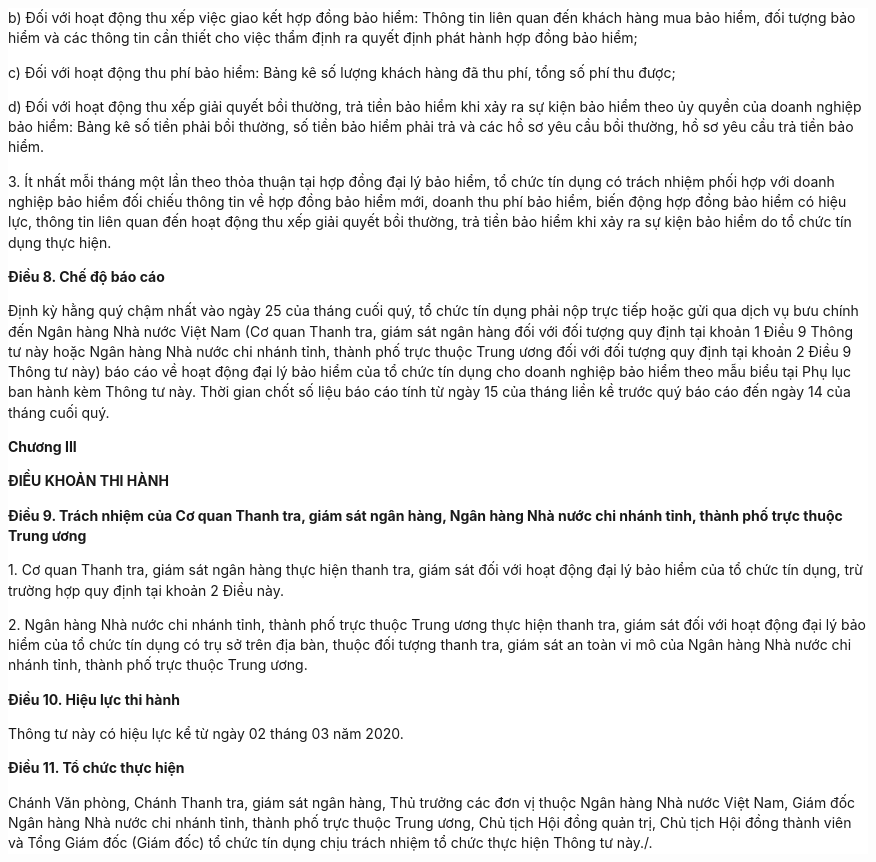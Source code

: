 b\) Đối với hoạt động thu xếp việc giao kết hợp đồng bảo hiểm: Thông tin
liên quan đến khách hàng mua bảo hiểm, đối tượng bảo hiểm và các thông
tin cần thiết cho việc thẩm định ra quyết định phát hành hợp đồng bảo
hiểm;

c\) Đối với hoạt động thu phí bảo hiểm: Bảng kê số lượng khách hàng đã
thu phí, tổng số phí thu được;

d\) Đối với hoạt động thu xếp giải quyết bồi thường, trả tiền bảo hiểm
khi xảy ra sự kiện bảo hiểm theo ủy quyền của doanh nghiệp bảo hiểm:
Bảng kê số tiền phải bồi thường, số tiền bảo hiểm phải trả và các hồ sơ
yêu cầu bồi thường, hồ sơ yêu cầu trả tiền bảo hiểm.

3\. Ít nhất mỗi tháng một lần theo thỏa thuận tại hợp đồng đại lý bảo
hiểm, tổ chức tín dụng có trách nhiệm phối hợp với doanh nghiệp bảo hiểm
đối chiếu thông tin về hợp đồng bảo hiểm mới, doanh thu phí bảo hiểm,
biến động hợp đồng bảo hiểm có hiệu lực, thông tin liên quan đến hoạt
động thu xếp giải quyết bồi thường, trả tiền bảo hiểm khi xảy ra sự kiện
bảo hiểm do tổ chức tín dụng thực hiện.

**Điều 8. Chế độ báo cáo**

Định kỳ hằng quý chậm nhất vào ngày 25 của tháng cuối quý, tổ chức tín
dụng phải nộp trực tiếp hoặc gửi qua dịch vụ bưu chính đến Ngân hàng Nhà
nước Việt Nam (Cơ quan Thanh tra, giám sát ngân hàng đối với đối tượng
quy định tại khoản 1 Điều 9 Thông tư này hoặc Ngân hàng Nhà nước chi
nhánh tỉnh, thành phố trực thuộc Trung ương đối với đối tượng quy định
tại khoản 2 Điều 9 Thông tư này) báo cáo về hoạt động đại lý bảo hiểm
của tổ chức tín dụng cho doanh nghiệp bảo hiểm theo mẫu biểu tại Phụ lục
ban hành kèm Thông tư này. Thời gian chốt số liệu báo cáo tính từ ngày
15 của tháng liền kề trước quý báo cáo đến ngày 14 của tháng cuối quý.

**Chương III**

**ĐIỀU KHOẢN THI HÀNH**

**Điều 9. Trách nhiệm của Cơ quan Thanh tra, giám sát ngân hàng, Ngân
hàng Nhà nước chi nhánh tỉnh, thành phố trực thuộc Trung ương**

1\. Cơ quan Thanh tra, giám sát ngân hàng thực hiện thanh tra, giám sát
đối với hoạt động đại lý bảo hiểm của tổ chức tín dụng, trừ trường hợp
quy định tại khoản 2 Điều này.

2\. Ngân hàng Nhà nước chi nhánh tỉnh, thành phố trực thuộc Trung ương
thực hiện thanh tra, giám sát đối với hoạt động đại lý bảo hiểm của tổ
chức tín dụng có trụ sở trên địa bàn, thuộc đối tượng thanh tra, giám
sát an toàn vi mô của Ngân hàng Nhà nước chi nhánh tỉnh, thành phố trực
thuộc Trung ương.

**Điều 10. Hiệu lực thi hành**

Thông tư này có hiệu lực kể từ ngày 02 tháng 03 năm 2020.

**Điều 11. Tổ chức thực hiện**

Chánh Văn phòng, Chánh Thanh tra, giám sát ngân hàng, Thủ trưởng các đơn
vị thuộc Ngân hàng Nhà nước Việt Nam, Giám đốc Ngân hàng Nhà nước chi
nhánh tỉnh, thành phố trực thuộc Trung ương, Chủ tịch Hội đồng quản trị,
Chủ tịch Hội đồng thành viên và Tổng Giám đốc (Giám đốc) tổ chức tín
dụng chịu trách nhiệm tổ chức thực hiện Thông tư này./.

